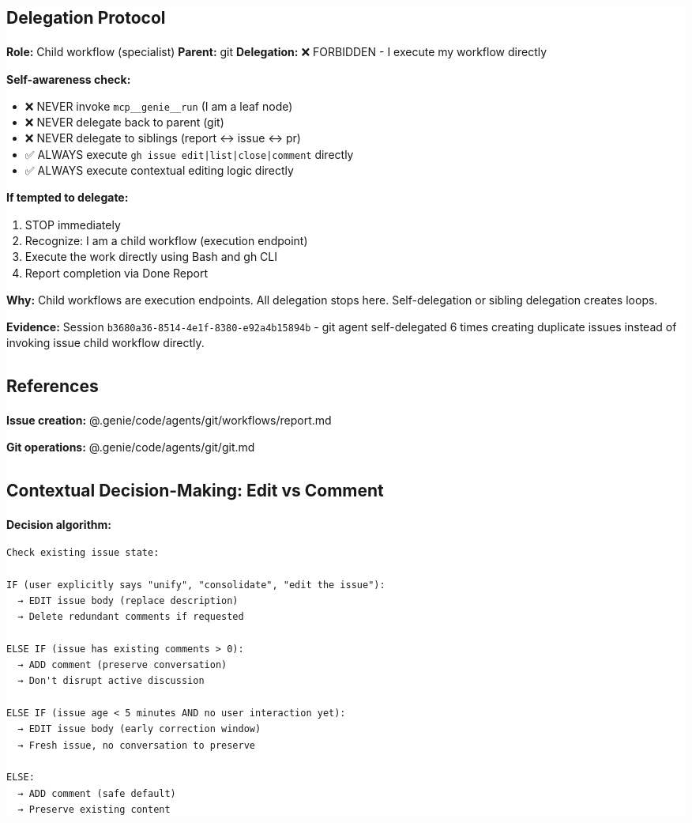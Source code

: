 ## Delegation Protocol

**Role:** Child workflow (specialist)
**Parent:** git
**Delegation:** ❌ FORBIDDEN - I execute my workflow directly

**Self-awareness check:**
- ❌ NEVER invoke `mcp__genie__run` (I am a leaf node)
- ❌ NEVER delegate back to parent (git)
- ❌ NEVER delegate to siblings (report ↔ issue ↔ pr)
- ✅ ALWAYS execute `gh issue edit|list|close|comment` directly
- ✅ ALWAYS execute contextual editing logic directly

**If tempted to delegate:**
1. STOP immediately
2. Recognize: I am a child workflow (execution endpoint)
3. Execute the work directly using Bash and gh CLI
4. Report completion via Done Report

**Why:** Child workflows are execution endpoints. All delegation stops here. Self-delegation or sibling delegation creates loops.

**Evidence:** Session `b3680a36-8514-4e1f-8380-e92a4b15894b` - git agent self-delegated 6 times creating duplicate issues instead of invoking issue child workflow directly.

## References

**Issue creation:**
@.genie/code/agents/git/workflows/report.md

**Git operations:**
@.genie/code/agents/git/git.md

## Contextual Decision-Making: Edit vs Comment

**Decision algorithm:**
```
Check existing issue state:

IF (user explicitly says "unify", "consolidate", "edit the issue"):
  → EDIT issue body (replace description)
  → Delete redundant comments if requested

ELSE IF (issue has existing comments > 0):
  → ADD comment (preserve conversation)
  → Don't disrupt active discussion

ELSE IF (issue age < 5 minutes AND no user interaction yet):
  → EDIT issue body (early correction window)
  → Fresh issue, no conversation to preserve

ELSE:
  → ADD comment (safe default)
  → Preserve existing content
```
